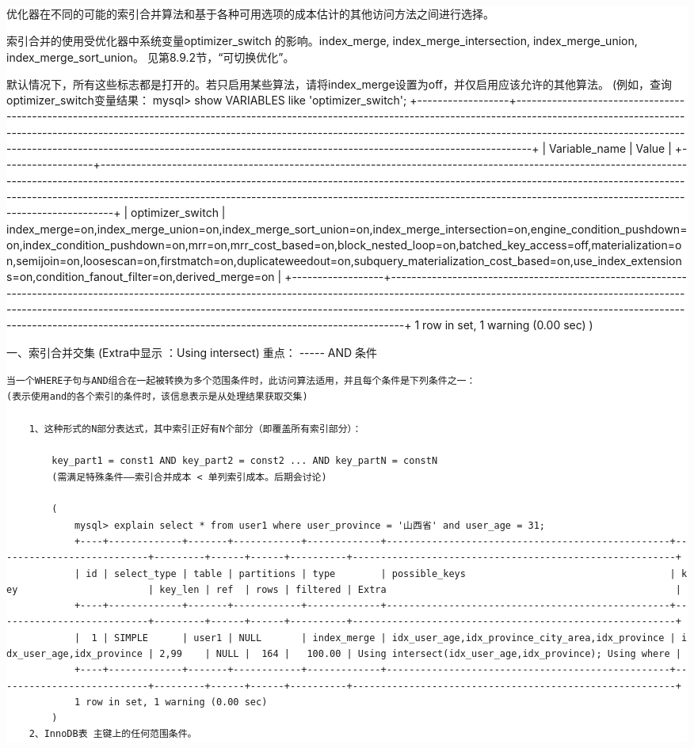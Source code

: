 优化器在不同的可能的索引合并算法和基于各种可用选项的成本估计的其他访问方法之间进行选择。

索引合并的使用受优化器中系统变量optimizer_switch 的影响。index_merge, index_merge_intersection, index_merge_union, index_merge_sort_union。
见第8.9.2节，“可切换优化”。

默认情况下，所有这些标志都是打开的。若只启用某些算法，请将index_merge设置为off，并仅启用应该允许的其他算法。
(例如，查询optimizer_switch变量结果：
	mysql> show VARIABLES like 'optimizer_switch';
	+------------------+------------------------------------------------------------------------------------------------------------------------------------------------------------------------------------------------------------------------------------------------------------------------------------------------------------------------------------------------------------------------------------------------------------------+
	| Variable_name    | Value                                                                                                                                                                                                                                                                                                                                                                                                            |
	+------------------+------------------------------------------------------------------------------------------------------------------------------------------------------------------------------------------------------------------------------------------------------------------------------------------------------------------------------------------------------------------------------------------------------------------+
	| optimizer_switch | index_merge=on,index_merge_union=on,index_merge_sort_union=on,index_merge_intersection=on,engine_condition_pushdown=on,index_condition_pushdown=on,mrr=on,mrr_cost_based=on,block_nested_loop=on,batched_key_access=off,materialization=on,semijoin=on,loosescan=on,firstmatch=on,duplicateweedout=on,subquery_materialization_cost_based=on,use_index_extensions=on,condition_fanout_filter=on,derived_merge=on |
	+------------------+------------------------------------------------------------------------------------------------------------------------------------------------------------------------------------------------------------------------------------------------------------------------------------------------------------------------------------------------------------------------------------------------------------------+
	1 row in set, 1 warning (0.00 sec)
)

一、索引合并交集 (Extra中显示 ：Using intersect)     重点：  ----- AND 条件

	当一个WHERE子句与AND组合在一起被转换为多个范围条件时，此访问算法适用，并且每个条件是下列条件之一：
	(表示使用and的各个索引的条件时，该信息表示是从处理结果获取交集)

		1、这种形式的N部分表达式，其中索引正好有N个部分（即覆盖所有索引部分）：

			key_part1 = const1 AND key_part2 = const2 ... AND key_partN = constN
			(需满足特殊条件——索引合并成本 < 单列索引成本。后期会讨论)
		
			(
				mysql> explain select * from user1 where user_province = '山西省' and user_age = 31;
				+----+-------------+-------+------------+-------------+--------------------------------------------------+---------------------------+---------+------+------+----------+---------------------------------------------------------+
				| id | select_type | table | partitions | type        | possible_keys                                    | key                       | key_len | ref  | rows | filtered | Extra                                                   |
				+----+-------------+-------+------------+-------------+--------------------------------------------------+---------------------------+---------+------+------+----------+---------------------------------------------------------+
				|  1 | SIMPLE      | user1 | NULL       | index_merge | idx_user_age,idx_province_city_area,idx_province | idx_user_age,idx_province | 2,99    | NULL |  164 |   100.00 | Using intersect(idx_user_age,idx_province); Using where |
				+----+-------------+-------+------------+-------------+--------------------------------------------------+---------------------------+---------+------+------+----------+---------------------------------------------------------+
				1 row in set, 1 warning (0.00 sec)
			)
		2、InnoDB表 主键上的任何范围条件。
		